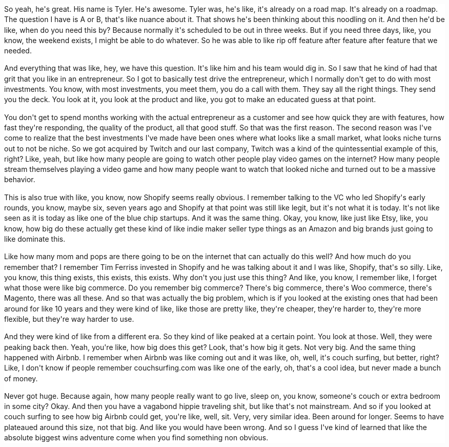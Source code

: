 So yeah, he's great. His name is Tyler. He's awesome. Tyler was, he's like, it's already on a road map. It's already on a roadmap. The question I have is A or B, that's like nuance about it. That shows he's been thinking about this noodling on it. And then he'd be like, when do you need this by? Because normally it's scheduled to be out in three weeks. But if you need three days, like, you know, the weekend exists, I might be able to do whatever. So he was able to like rip off feature after feature after feature that we needed.

And everything that was like, hey, we have this question. It's like him and his team would dig in. So I saw that he kind of had that grit that you like in an entrepreneur. So I got to basically test drive the entrepreneur, which I normally don't get to do with most investments. You know, with most investments, you meet them, you do a call with them. They say all the right things. They send you the deck. You look at it, you look at the product and like, you got to make an educated guess at that point.

You don't get to spend months working with the actual entrepreneur as a customer and see how quick they are with features, how fast they're responding, the quality of the product, all that good stuff. So that was the first reason. The second reason was I've come to realize that the best investments I've made have been ones where what looks like a small market, what looks niche turns out to not be niche. So we got acquired by Twitch and our last company, Twitch was a kind of the quintessential example of this, right? Like, yeah, but like how many people are going to watch other people play video games on the internet? How many people stream themselves playing a video game and how many people want to watch that looked niche and turned out to be a massive behavior.

This is also true with like, you know, now Shopify seems really obvious. I remember talking to the VC who led Shopify's early rounds, you know, maybe six, seven years ago and Shopify at that point was still like legit, but it's not what it is today. It's not like seen as it is today as like one of the blue chip startups. And it was the same thing. Okay, you know, like just like Etsy, like, you know, how big do these actually get these kind of like indie maker seller type things as an Amazon and big brands just going to like dominate this.

Like how many mom and pops are there going to be on the internet that can actually do this well? And how much do you remember that? I remember Tim Ferriss invested in Shopify and he was talking about it and I was like, Shopify, that's so silly. Like, you know, this thing exists, this exists, this exists. Why don't you just use this thing? And like, you know, I remember like, I forget what those were like big commerce. Do you remember big commerce? There's big commerce, there's Woo commerce, there's Magento, there was all these. And so that was actually the big problem, which is if you looked at the existing ones that had been around for like 10 years and they were kind of like, like those are pretty like, they're cheaper, they're harder to, they're more flexible, but they're way harder to use.

And they were kind of like from a different era. So they kind of like peaked at a certain point. You look at those. Well, they were peaking back then. Yeah, you're like, how big does this get? Look, that's how big it gets. Not very big. And the same thing happened with Airbnb. I remember when Airbnb was like coming out and it was like, oh, well, it's couch surfing, but better, right? Like, I don't know if people remember couchsurfing.com was like one of the early, oh, that's a cool idea, but never made a bunch of money.

Never got huge. Because again, how many people really want to go live, sleep on, you know, someone's couch or extra bedroom in some city? Okay. And then you have a vagabond hippie traveling shit, but like that's not mainstream. And so if you looked at couch surfing to see how big Airbnb could get, you're like, well, sit. Very, very similar idea. Been around for longer. Seems to have plateaued around this size, not that big. And like you would have been wrong. And so I guess I've kind of learned that like the absolute biggest wins adventure come when you find something non obvious.
